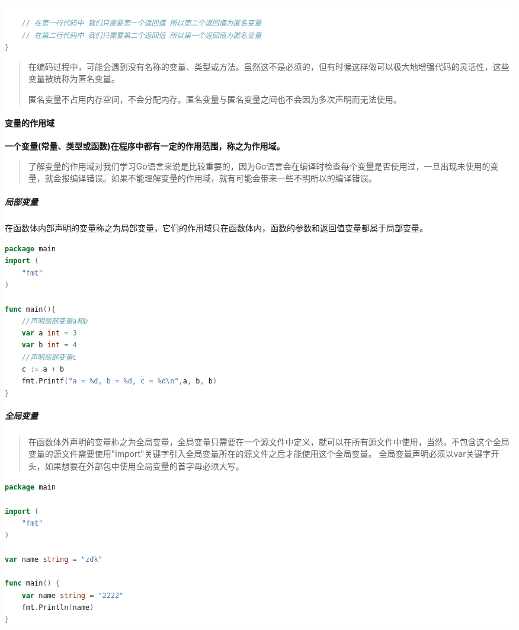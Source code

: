 ```go

	// 在第一行代码中 我们只需要第一个返回值 所以第二个返回值为匿名变量
	// 在第二行代码中 我们只需要第二个返回值 所以第一个返回值为匿名变量
}
```

> 在编码过程中，可能会遇到没有名称的变量、类型或方法。虽然这不是必须的，但有时候这样做可以极大地增强代码的灵活性，这些变量被统称为匿名变量。
>
> 匿名变量不占用内存空间，不会分配内存。匿名变量与匿名变量之间也不会因为多次声明而无法使用。



#### 变量的作用域

**一个变量(常量、类型或函数)在程序中都有一定的作用范围，称之为作用域。**

> 了解变量的作用域对我们学习Go语言来说是比较重要的，因为Go语言会在编译时检查每个变量是否使用过，一旦出现未使用的变量，就会报编译错误。如果不能理解变量的作用域，就有可能会带来一些不明所以的编译错误。

##### 局部变量

在函数体内部声明的变量称之为局部变量，它们的作用域只在函数体内，函数的参数和返回值变量都属于局部变量。

```go
package main
import (
	"fmt"
)

func main(){
    //声明局部变量a和b
    var a int = 3
    var b int = 4
    //声明局部变量c
    c := a + b
    fmt.Printf("a = %d, b = %d, c = %d\n",a, b, b)
}
```

##### 全局变量

> 在函数体外声明的变量称之为全局变量，全局变量只需要在一个源文件中定义，就可以在所有源文件中使用，当然，不包含这个全局变量的源文件需要使用"import"关键字引入全局变量所在的源文件之后才能使用这个全局变量。
> 全局变量声明必须以var关键字开头，如果想要在外部包中使用全局变量的首字母必须大写。

```go
package main

import (
	"fmt"
)

var name string = "zdk"

func main() {
	var name string = "2222"
	fmt.Println(name)
}
```
